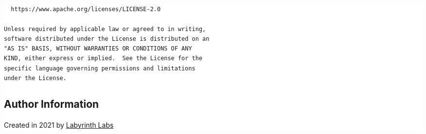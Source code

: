       https://www.apache.org/licenses/LICENSE-2.0

    Unless required by applicable law or agreed to in writing,
    software distributed under the License is distributed on an
    "AS IS" BASIS, WITHOUT WARRANTIES OR CONDITIONS OF ANY
    KIND, either express or implied.  See the License for the
    specific language governing permissions and limitations
    under the License.

## Author Information

Created in 2021 by [Labyrinth Labs](https://www.lablabs.io/)
